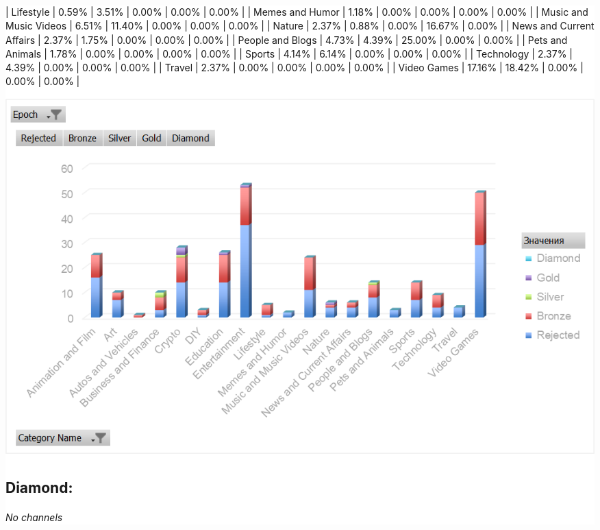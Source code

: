 | Lifestyle | 0.59% | 3.51% | 0.00% | 0.00% | 0.00% |
| Memes and Humor | 1.18% | 0.00% | 0.00% | 0.00% | 0.00% |
| Music and Music Videos | 6.51% | 11.40% | 0.00% | 0.00% | 0.00% |
| Nature | 2.37% | 0.88% | 0.00% | 16.67% | 0.00% |
| News and Current Affairs | 2.37% | 1.75% | 0.00% | 0.00% | 0.00% |
| People and Blogs | 4.73% | 4.39% | 25.00% | 0.00% | 0.00% |
| Pets and Animals | 1.78% | 0.00% | 0.00% | 0.00% | 0.00% |
| Sports | 4.14% | 6.14% | 0.00% | 0.00% | 0.00% |
| Technology | 2.37% | 4.39% | 0.00% | 0.00% | 0.00% |
| Travel | 2.37% | 0.00% | 0.00% | 0.00% | 0.00% |
| Video Games | 17.16% | 18.42% | 0.00% | 0.00% | 0.00% |

![Untitled](YPP%20Report%20009/Untitled%205.png)

## Diamond:

*No channels*
